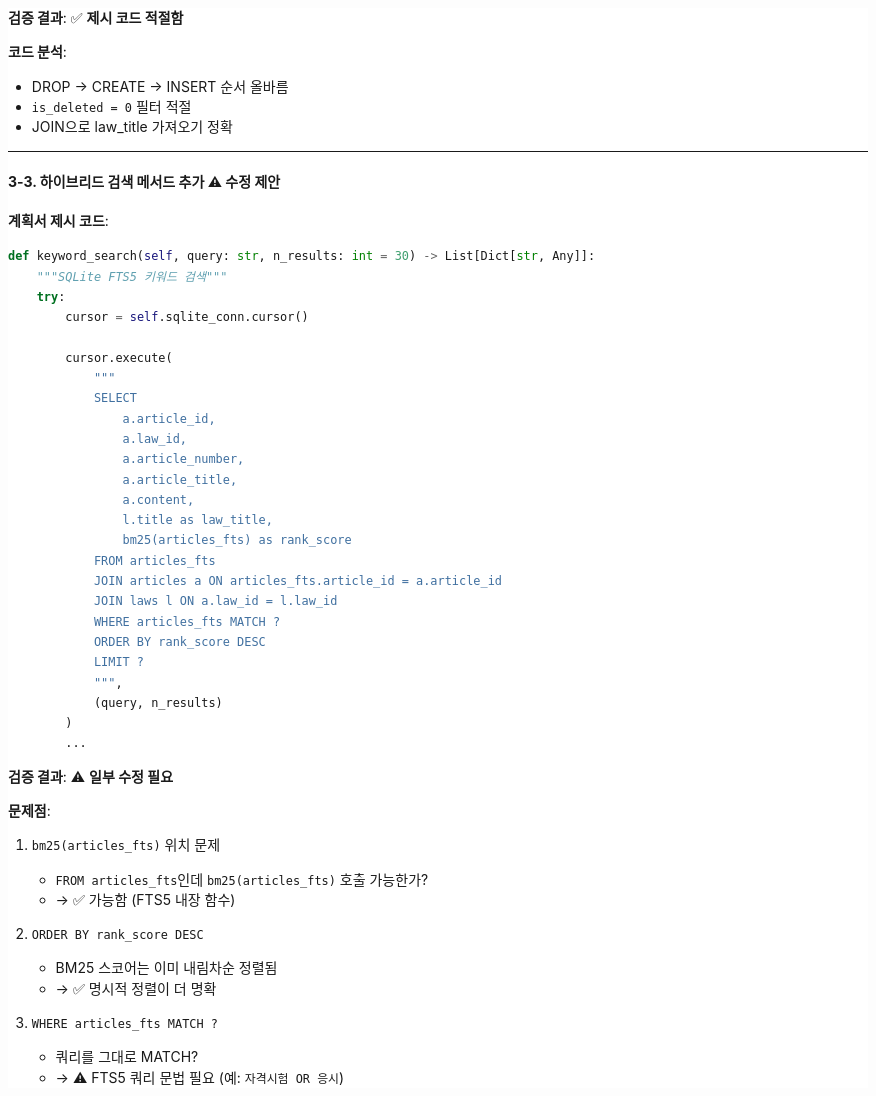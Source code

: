 **검증 결과**: ✅ **제시 코드 적절함**

**코드 분석**:
- DROP → CREATE → INSERT 순서 올바름
- `is_deleted = 0` 필터 적절
- JOIN으로 law_title 가져오기 정확

---

#### **3-3. 하이브리드 검색 메서드 추가** ⚠️ 수정 제안

**계획서 제시 코드**:
```python
def keyword_search(self, query: str, n_results: int = 30) -> List[Dict[str, Any]]:
    """SQLite FTS5 키워드 검색"""
    try:
        cursor = self.sqlite_conn.cursor()

        cursor.execute(
            """
            SELECT
                a.article_id,
                a.law_id,
                a.article_number,
                a.article_title,
                a.content,
                l.title as law_title,
                bm25(articles_fts) as rank_score
            FROM articles_fts
            JOIN articles a ON articles_fts.article_id = a.article_id
            JOIN laws l ON a.law_id = l.law_id
            WHERE articles_fts MATCH ?
            ORDER BY rank_score DESC
            LIMIT ?
            """,
            (query, n_results)
        )
        ...
```

**검증 결과**: ⚠️ **일부 수정 필요**

**문제점**:
1. `bm25(articles_fts)` 위치 문제
   - `FROM articles_fts`인데 `bm25(articles_fts)` 호출 가능한가?
   - → ✅ 가능함 (FTS5 내장 함수)

2. `ORDER BY rank_score DESC`
   - BM25 스코어는 이미 내림차순 정렬됨
   - → ✅ 명시적 정렬이 더 명확

3. `WHERE articles_fts MATCH ?`
   - 쿼리를 그대로 MATCH?
   - → ⚠️ FTS5 쿼리 문법 필요 (예: `자격시험 OR 응시`)
